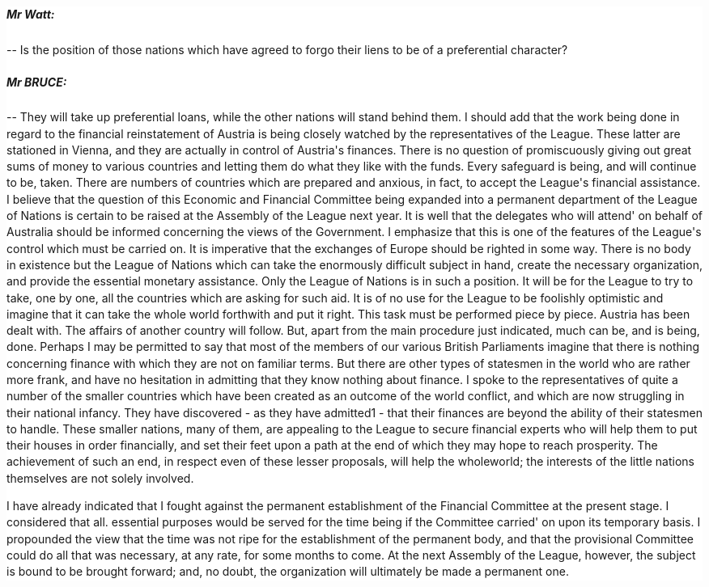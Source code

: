 ##### Mr Watt:

--  Is the position of those nations which have agreed to forgo their liens to be of a preferential character? 

##### Mr BRUCE:

-- They will take up preferential loans, while the other nations will stand behind them. I should add that the work being done in regard to the financial reinstatement of Austria is being closely watched by the representatives of the League. These latter are stationed in Vienna, and they are actually in control of Austria's finances. There is no question of promiscuously giving out great sums of money to various countries and letting them do what they  like with the funds. Every safeguard is being, and will continue to be, taken. There are numbers of countries which are prepared and anxious, in fact, to accept the League's financial assistance. I believe that the question of this Economic and Financial Committee being expanded into a permanent department of the League of Nations is certain to be raised at the Assembly of the League next year. It is well that the delegates who will attend' on behalf of Australia should be informed concerning the views of the Government. I emphasize that this is one of the features of the League's control which must be carried on. It is imperative that the exchanges of Europe should be righted in some way. There is no body in existence but the League of Nations which can take the enormously difficult subject in hand, create the necessary organization, and provide the essential monetary assistance. Only the League of Nations is in such a position. It will be for the League to try to take, one by one, all the countries which are asking for such aid. It is of no use for the League to be foolishly optimistic and imagine that it can take the whole world forthwith and put it right. This task must be performed piece by piece. Austria has been dealt with. The affairs of another country will follow. But, apart from the main procedure just indicated, much can be, and is being, done. Perhaps I may be permitted to say that most of the members of our various British Parliaments imagine that there is nothing concerning finance with which they are not on familiar terms. But there are other types of statesmen in the world who are rather more frank, and have no hesitation in admitting that they know nothing about finance. I spoke to the representatives of quite a number of the smaller countries which have been created as an outcome of the world conflict, and which are now struggling in their national infancy. They have discovered - as they have admitted1 - that their finances are beyond the ability of their statesmen to handle. These smaller nations, many of them, are appealing to the League to secure financial experts who will help them to put their houses in order financially, and set their feet upon a path at the end of which they may hope to reach prosperity. The achievement of such an end, in respect even of these lesser proposals, will help the wholeworld; the interests of the little nations themselves are not solely involved. 

I have already indicated that I fought against the permanent establishment of the Financial Committee at the present stage. I considered that all. essential purposes would be served for the time being if the Committee carried' on upon its temporary basis. I propounded the view that the time was not ripe for the establishment of the permanent body, and that the provisional Committee could do all that was necessary, at any rate, for some months to come. At the next Assembly of the League, however, the subject is bound to be brought forward; and, no doubt, the organization will ultimately be made a permanent one. 
